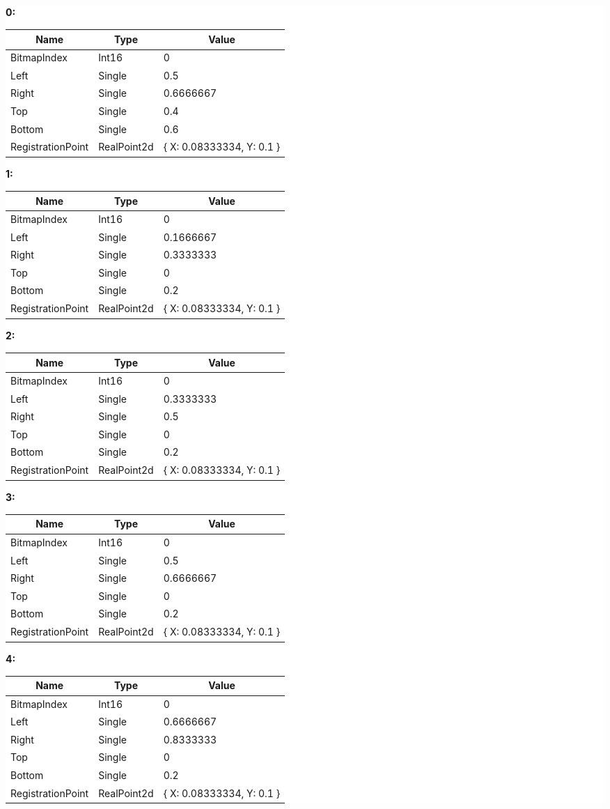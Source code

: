 **0:**

Name	| Type	| Value
---	|---	|---	|
BitmapIndex	|Int16	|0
Left	|Single	|0.5
Right	|Single	|0.6666667
Top	|Single	|0.4
Bottom	|Single	|0.6
RegistrationPoint	|RealPoint2d	|{ X: 0.08333334, Y: 0.1 }


**1:**

Name	| Type	| Value
---	|---	|---	|
BitmapIndex	|Int16	|0
Left	|Single	|0.1666667
Right	|Single	|0.3333333
Top	|Single	|0
Bottom	|Single	|0.2
RegistrationPoint	|RealPoint2d	|{ X: 0.08333334, Y: 0.1 }


**2:**

Name	| Type	| Value
---	|---	|---	|
BitmapIndex	|Int16	|0
Left	|Single	|0.3333333
Right	|Single	|0.5
Top	|Single	|0
Bottom	|Single	|0.2
RegistrationPoint	|RealPoint2d	|{ X: 0.08333334, Y: 0.1 }


**3:**

Name	| Type	| Value
---	|---	|---	|
BitmapIndex	|Int16	|0
Left	|Single	|0.5
Right	|Single	|0.6666667
Top	|Single	|0
Bottom	|Single	|0.2
RegistrationPoint	|RealPoint2d	|{ X: 0.08333334, Y: 0.1 }


**4:**

Name	| Type	| Value
---	|---	|---	|
BitmapIndex	|Int16	|0
Left	|Single	|0.6666667
Right	|Single	|0.8333333
Top	|Single	|0
Bottom	|Single	|0.2
RegistrationPoint	|RealPoint2d	|{ X: 0.08333334, Y: 0.1 }
